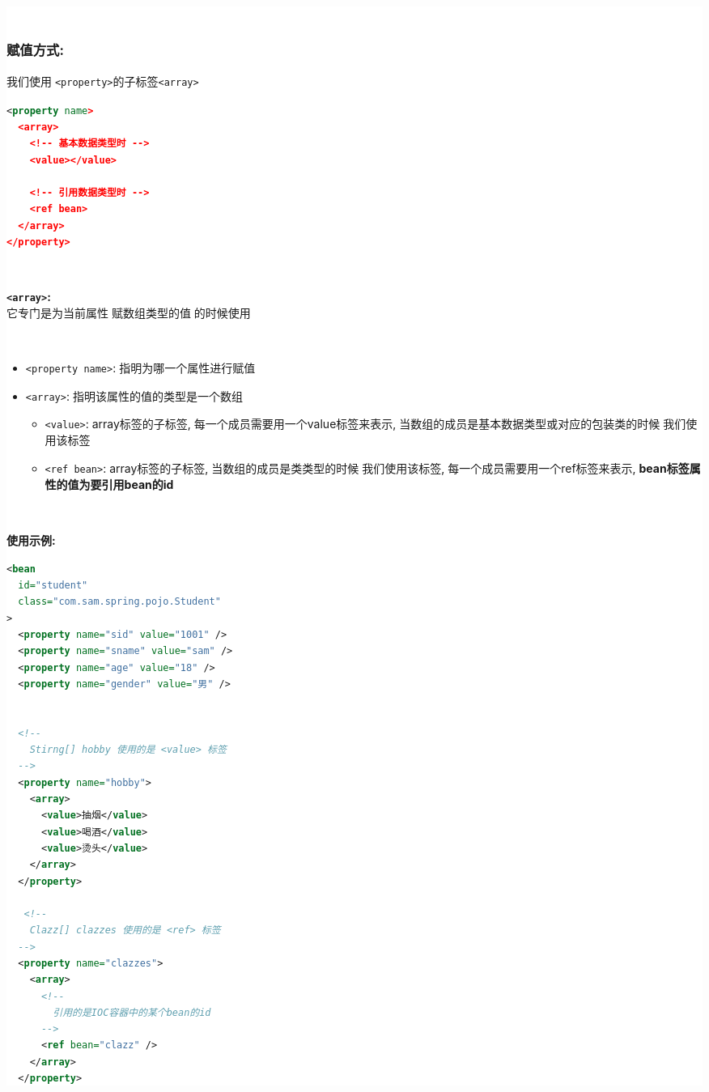 <br>

### 赋值方式:
我们使用 ``<property>``的子标签``<array>``

```xml
<property name>
  <array>
    <!-- 基本数据类型时 -->
    <value></value>

    <!-- 引用数据类型时 -->
    <ref bean>
  </array>
</property>
```

<br>

**``<array>``:**  
它专门是为当前属性 赋数组类型的值 的时候使用

<br>

- ``<property name>``: 指明为哪一个属性进行赋值

- ``<array>``: 指明该属性的值的类型是一个数组

  - ``<value>``: array标签的子标签, 每一个成员需要用一个value标签来表示, 当数组的成员是基本数据类型或对应的包装类的时候 我们使用该标签

  - ``<ref bean>``: array标签的子标签, 当数组的成员是类类型的时候 我们使用该标签, 每一个成员需要用一个ref标签来表示, **bean标签属性的值为要引用bean的id**

<br>

**使用示例:**  
```xml
<bean
  id="student"
  class="com.sam.spring.pojo.Student"
>
  <property name="sid" value="1001" />
  <property name="sname" value="sam" />
  <property name="age" value="18" />
  <property name="gender" value="男" />

  
  <!-- 
    Stirng[] hobby 使用的是 <value> 标签
  -->
  <property name="hobby">
    <array>
      <value>抽烟</value>
      <value>喝酒</value>
      <value>烫头</value>
    </array>
  </property>

   <!-- 
    Clazz[] clazzes 使用的是 <ref> 标签
  -->
  <property name="clazzes">
    <array>
      <!-- 
        引用的是IOC容器中的某个bean的id 
      -->
      <ref bean="clazz" />
    </array>
  </property>
```